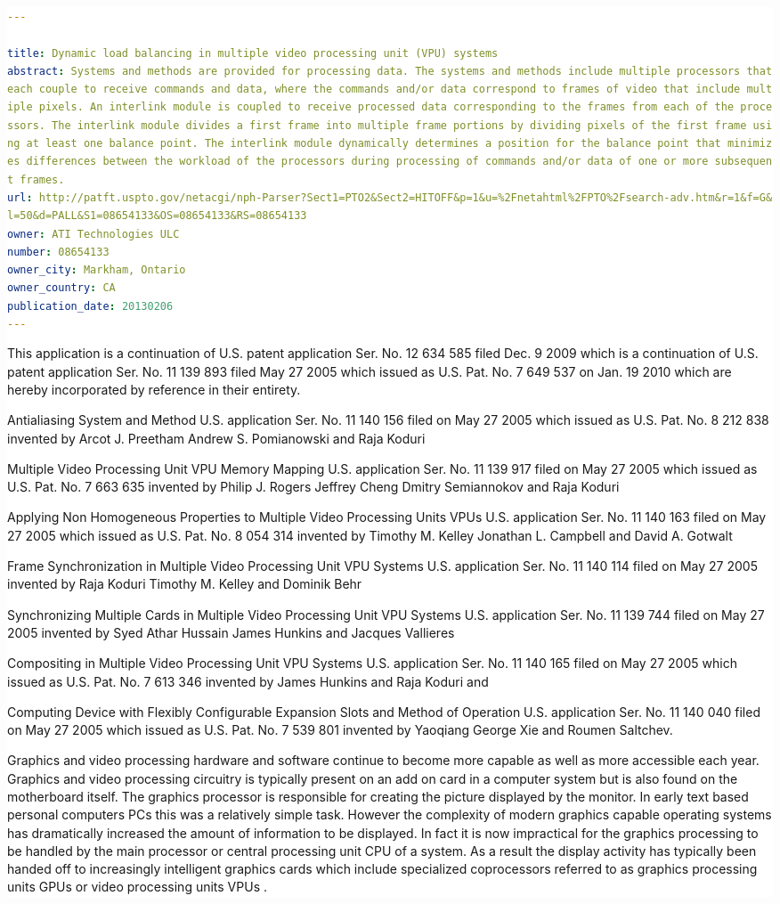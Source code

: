 ```yaml
---

title: Dynamic load balancing in multiple video processing unit (VPU) systems
abstract: Systems and methods are provided for processing data. The systems and methods include multiple processors that each couple to receive commands and data, where the commands and/or data correspond to frames of video that include multiple pixels. An interlink module is coupled to receive processed data corresponding to the frames from each of the processors. The interlink module divides a first frame into multiple frame portions by dividing pixels of the first frame using at least one balance point. The interlink module dynamically determines a position for the balance point that minimizes differences between the workload of the processors during processing of commands and/or data of one or more subsequent frames.
url: http://patft.uspto.gov/netacgi/nph-Parser?Sect1=PTO2&Sect2=HITOFF&p=1&u=%2Fnetahtml%2FPTO%2Fsearch-adv.htm&r=1&f=G&l=50&d=PALL&S1=08654133&OS=08654133&RS=08654133
owner: ATI Technologies ULC
number: 08654133
owner_city: Markham, Ontario
owner_country: CA
publication_date: 20130206
---
```

This application is a continuation of U.S. patent application Ser. No. 12 634 585 filed Dec. 9 2009 which is a continuation of U.S. patent application Ser. No. 11 139 893 filed May 27 2005 which issued as U.S. Pat. No. 7 649 537 on Jan. 19 2010 which are hereby incorporated by reference in their entirety.

Antialiasing System and Method U.S. application Ser. No. 11 140 156 filed on May 27 2005 which issued as U.S. Pat. No. 8 212 838 invented by Arcot J. Preetham Andrew S. Pomianowski and Raja Koduri 

Multiple Video Processing Unit VPU Memory Mapping U.S. application Ser. No. 11 139 917 filed on May 27 2005 which issued as U.S. Pat. No. 7 663 635 invented by Philip J. Rogers Jeffrey Cheng Dmitry Semiannokov and Raja Koduri 

Applying Non Homogeneous Properties to Multiple Video Processing Units VPUs U.S. application Ser. No. 11 140 163 filed on May 27 2005 which issued as U.S. Pat. No. 8 054 314 invented by Timothy M. Kelley Jonathan L. Campbell and David A. Gotwalt 

Frame Synchronization in Multiple Video Processing Unit VPU Systems U.S. application Ser. No. 11 140 114 filed on May 27 2005 invented by Raja Koduri Timothy M. Kelley and Dominik Behr 

Synchronizing Multiple Cards in Multiple Video Processing Unit VPU Systems U.S. application Ser. No. 11 139 744 filed on May 27 2005 invented by Syed Athar Hussain James Hunkins and Jacques Vallieres 

Compositing in Multiple Video Processing Unit VPU Systems U.S. application Ser. No. 11 140 165 filed on May 27 2005 which issued as U.S. Pat. No. 7 613 346 invented by James Hunkins and Raja Koduri and

Computing Device with Flexibly Configurable Expansion Slots and Method of Operation U.S. application Ser. No. 11 140 040 filed on May 27 2005 which issued as U.S. Pat. No. 7 539 801 invented by Yaoqiang George Xie and Roumen Saltchev.

Graphics and video processing hardware and software continue to become more capable as well as more accessible each year. Graphics and video processing circuitry is typically present on an add on card in a computer system but is also found on the motherboard itself. The graphics processor is responsible for creating the picture displayed by the monitor. In early text based personal computers PCs this was a relatively simple task. However the complexity of modern graphics capable operating systems has dramatically increased the amount of information to be displayed. In fact it is now impractical for the graphics processing to be handled by the main processor or central processing unit CPU of a system. As a result the display activity has typically been handed off to increasingly intelligent graphics cards which include specialized coprocessors referred to as graphics processing units GPUs or video processing units VPUs .
